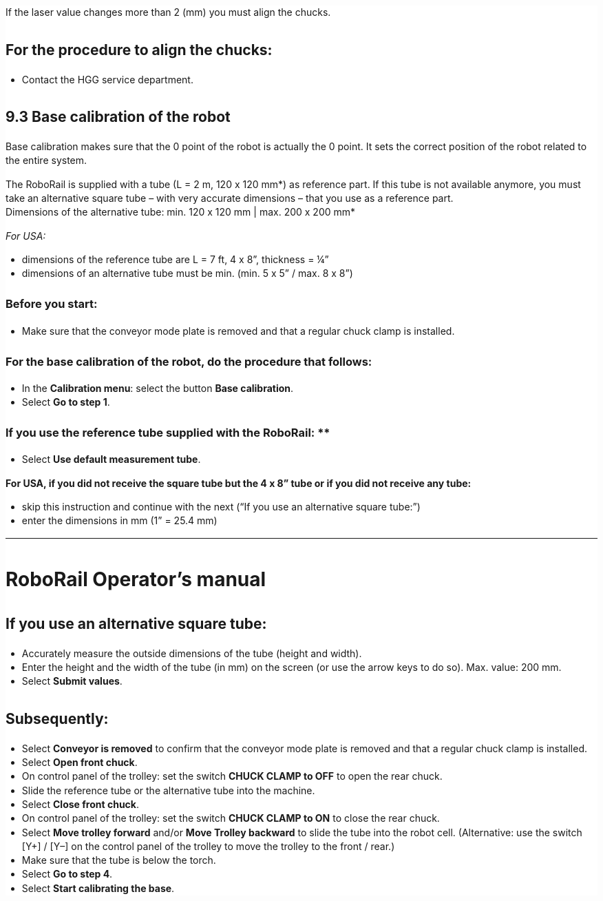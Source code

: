 If the laser value changes more than 2 (mm) you must align the chucks.

## For the procedure to align the chucks:
- Contact the HGG service department.

## 9.3 Base calibration of the robot

Base calibration makes sure that the 0 point of the robot is actually the 0 point. It sets the correct position of the robot related to the entire system.

The RoboRail is supplied with a tube (L = 2 m, 120 x 120 mm*) as reference part. If this tube is not available anymore, you must take an alternative square tube – with very accurate dimensions – that you use as a reference part.  
Dimensions of the alternative tube: min. 120 x 120 mm | max. 200 x 200 mm*

*For USA:*
- dimensions of the reference tube are L = 7 ft, 4 x 8”, thickness = ¼”
- dimensions of an alternative tube must be min. (min. 5 x 5” / max. 8 x 8”)

### Before you start:
- Make sure that the conveyor mode plate is removed and that a regular chuck clamp is installed.

### For the base calibration of the robot, do the procedure that follows:
- In the **Calibration menu**: select the button **Base calibration**.
- Select **Go to step 1**.

### If you use the reference tube supplied with the RoboRail: **
- Select **Use default measurement tube**.

**For USA, if you did not receive the square tube but the 4 x 8” tube or if you did not receive any tube:**
- skip this instruction and continue with the next (“If you use an alternative square tube:”)
- enter the dimensions in mm (1” = 25.4 mm)
---

# RoboRail Operator’s manual

## If you use an alternative square tube:
- Accurately measure the outside dimensions of the tube (height and width).
- Enter the height and the width of the tube (in mm) on the screen (or use the arrow keys to do so). Max. value: 200 mm.
- Select **Submit values**.

## Subsequently:
- Select **Conveyor is removed** to confirm that the conveyor mode plate is removed and that a regular chuck clamp is installed.
- Select **Open front chuck**.
- On control panel of the trolley: set the switch **CHUCK CLAMP to OFF** to open the rear chuck.
- Slide the reference tube or the alternative tube into the machine.
- Select **Close front chuck**.
- On control panel of the trolley: set the switch **CHUCK CLAMP to ON** to close the rear chuck.
- Select **Move trolley forward** and/or **Move Trolley backward** to slide the tube into the robot cell.
  (Alternative: use the switch [Y+] / [Y–] on the control panel of the trolley to move the trolley to the front / rear.)
- Make sure that the tube is below the torch.
- Select **Go to step 4**.
- Select **Start calibrating the base**.